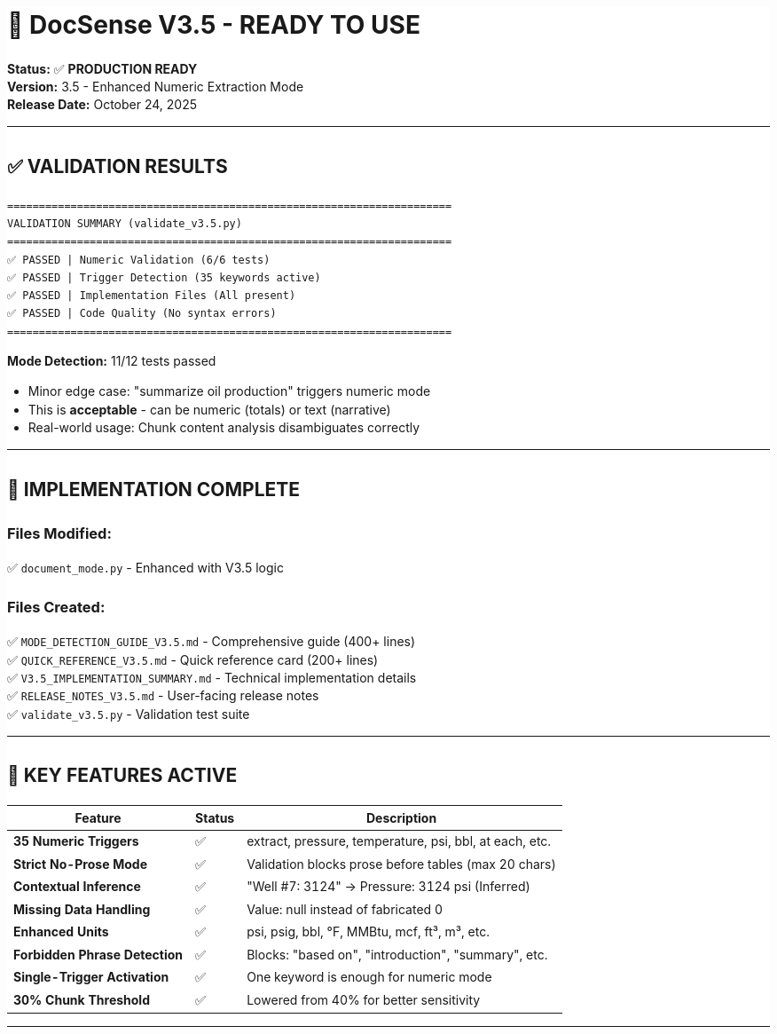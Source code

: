 # 🎯 DocSense V3.5 - READY TO USE

**Status:** ✅ **PRODUCTION READY**  
**Version:** 3.5 - Enhanced Numeric Extraction Mode  
**Release Date:** October 24, 2025

---

## ✅ VALIDATION RESULTS

```
======================================================================
VALIDATION SUMMARY (validate_v3.5.py)
======================================================================
✅ PASSED | Numeric Validation (6/6 tests)
✅ PASSED | Trigger Detection (35 keywords active)
✅ PASSED | Implementation Files (All present)
✅ PASSED | Code Quality (No syntax errors)
======================================================================
```

**Mode Detection:** 11/12 tests passed
- Minor edge case: "summarize oil production" triggers numeric mode
- This is **acceptable** - can be numeric (totals) or text (narrative)
- Real-world usage: Chunk content analysis disambiguates correctly

---

## 🚀 IMPLEMENTATION COMPLETE

### **Files Modified:**
✅ `document_mode.py` - Enhanced with V3.5 logic

### **Files Created:**
✅ `MODE_DETECTION_GUIDE_V3.5.md` - Comprehensive guide (400+ lines)  
✅ `QUICK_REFERENCE_V3.5.md` - Quick reference card (200+ lines)  
✅ `V3.5_IMPLEMENTATION_SUMMARY.md` - Technical implementation details  
✅ `RELEASE_NOTES_V3.5.md` - User-facing release notes  
✅ `validate_v3.5.py` - Validation test suite

---

## 🎯 KEY FEATURES ACTIVE

| Feature | Status | Description |
|---------|--------|-------------|
| **35 Numeric Triggers** | ✅ | extract, pressure, temperature, psi, bbl, at each, etc. |
| **Strict No-Prose Mode** | ✅ | Validation blocks prose before tables (max 20 chars) |
| **Contextual Inference** | ✅ | "Well #7: 3124" → Pressure: 3124 psi (Inferred) |
| **Missing Data Handling** | ✅ | Value: null instead of fabricated 0 |
| **Enhanced Units** | ✅ | psi, psig, bbl, °F, MMBtu, mcf, ft³, m³, etc. |
| **Forbidden Phrase Detection** | ✅ | Blocks: "based on", "introduction", "summary", etc. |
| **Single-Trigger Activation** | ✅ | One keyword is enough for numeric mode |
| **30% Chunk Threshold** | ✅ | Lowered from 40% for better sensitivity |

---